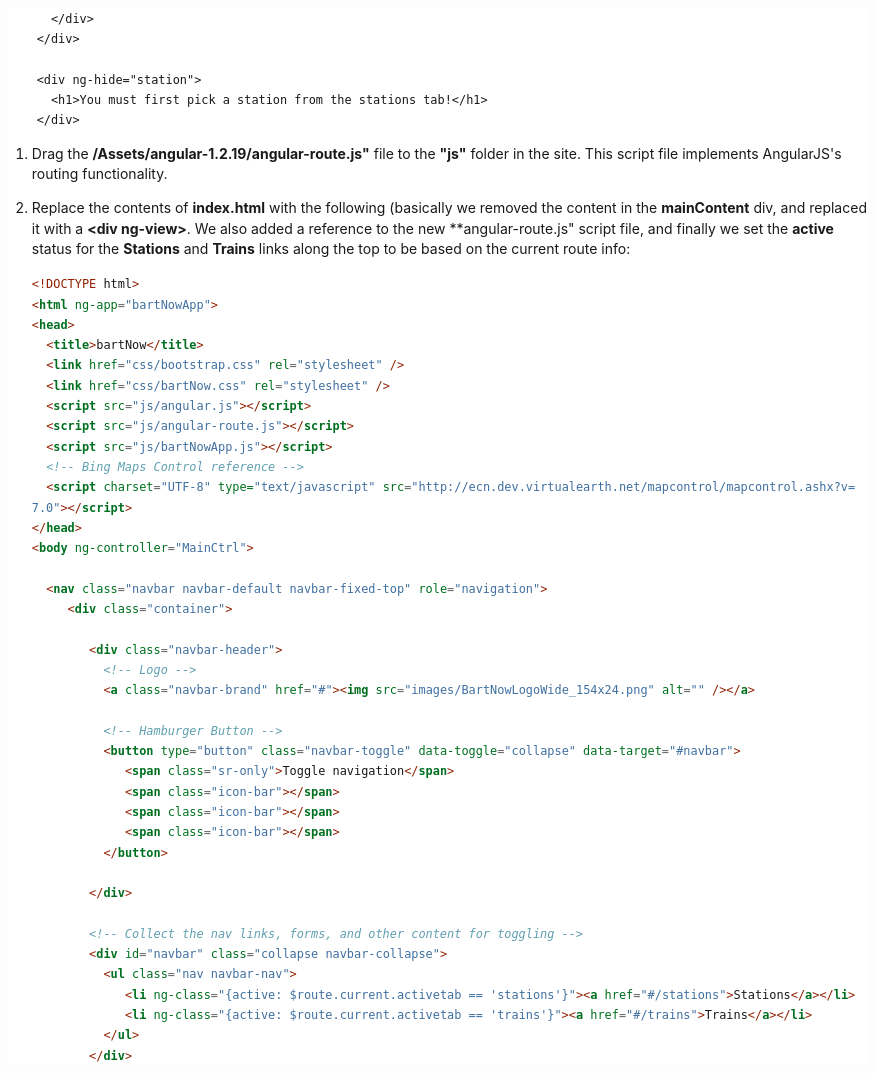 ````
	  </div>
	</div>

	<div ng-hide="station">
	  <h1>You must first pick a station from the stations tab!</h1>
	</div>
````



1. Drag the **/Assets/angular-1.2.19/angular-route.js"** file to the **"js"** folder in the site.  This script file implements AngularJS's routing functionality.  

1. Replace the contents of **index.html** with the following (basically we removed the content in the **mainContent** div, and replaced it with a **&lt;div ng-view&gt;**.  We also added a reference to the new **angular-route.js" script file, and finally we set the **active** status for the **Stations** and **Trains** links along the top to be based on the current route info:

	<!-- mark:8,35-36,43-47 -->
	````HTML
	<!DOCTYPE html>
	<html ng-app="bartNowApp">
	<head>
	  <title>bartNow</title>
	  <link href="css/bootstrap.css" rel="stylesheet" />
	  <link href="css/bartNow.css" rel="stylesheet" />
	  <script src="js/angular.js"></script>
	  <script src="js/angular-route.js"></script>
	  <script src="js/bartNowApp.js"></script>
	  <!-- Bing Maps Control reference -->
	  <script charset="UTF-8" type="text/javascript" src="http://ecn.dev.virtualearth.net/mapcontrol/mapcontrol.ashx?v=7.0"></script>
	</head>
	<body ng-controller="MainCtrl">

	  <nav class="navbar navbar-default navbar-fixed-top" role="navigation">
		 <div class="container">

			<div class="navbar-header">
			  <!-- Logo -->
			  <a class="navbar-brand" href="#"><img src="images/BartNowLogoWide_154x24.png" alt="" /></a>

			  <!-- Hamburger Button -->
			  <button type="button" class="navbar-toggle" data-toggle="collapse" data-target="#navbar">
				 <span class="sr-only">Toggle navigation</span>
				 <span class="icon-bar"></span>
				 <span class="icon-bar"></span>
				 <span class="icon-bar"></span>
			  </button>

			</div>

			<!-- Collect the nav links, forms, and other content for toggling -->
			<div id="navbar" class="collapse navbar-collapse">
			  <ul class="nav navbar-nav">
				 <li ng-class="{active: $route.current.activetab == 'stations'}"><a href="#/stations">Stations</a></li>
				 <li ng-class="{active: $route.current.activetab == 'trains'}"><a href="#/trains">Trains</a></li>
			  </ul>
			</div>
